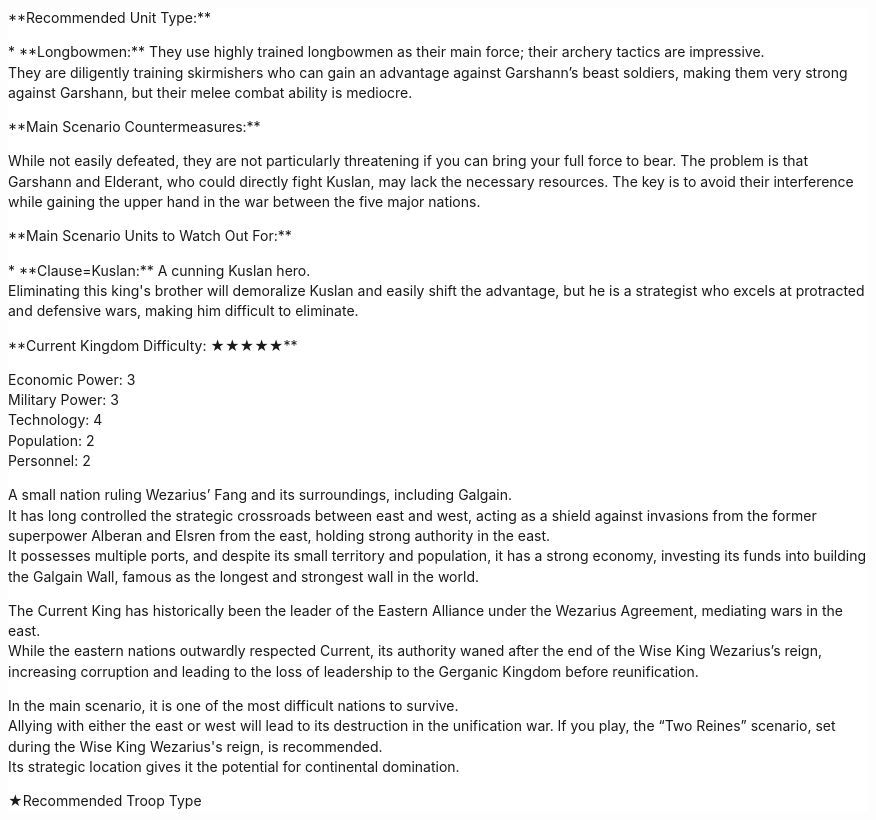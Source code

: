 \*\*Recommended Unit Type:\*\*

\* \*\*Longbowmen:\*\* They use highly trained longbowmen as their main
force; their archery tactics are impressive.  
They are diligently training skirmishers who can gain an advantage
against Garshann’s beast soldiers, making them very strong against
Garshann, but their melee combat ability is mediocre.

\*\*Main Scenario Countermeasures:\*\*

While not easily defeated, they are not particularly threatening if you
can bring your full force to bear. The problem is that Garshann and
Elderant, who could directly fight Kuslan, may lack the necessary
resources. The key is to avoid their interference while gaining the
upper hand in the war between the five major nations.

\*\*Main Scenario Units to Watch Out For:\*\*

\* \*\*Clause=Kuslan:\*\* A cunning Kuslan hero.  
Eliminating this king's brother will demoralize Kuslan and easily shift
the advantage, but he is a strategist who excels at protracted and
defensive wars, making him difficult to eliminate.

\*\*Current Kingdom Difficulty: ★★★★★\*\*

Economic Power: 3  
Military Power: 3  
Technology: 4  
Population: 2  
Personnel: 2

A small nation ruling Wezarius’ Fang and its surroundings, including
Galgain.  
It has long controlled the strategic crossroads between east and west,
acting as a shield against invasions from the former superpower Alberan
and Elsren from the east, holding strong authority in the east.  
It possesses multiple ports, and despite its small territory and
population, it has a strong economy, investing its funds into building
the Galgain Wall, famous as the longest and strongest wall in the world.

The Current King has historically been the leader of the Eastern
Alliance under the Wezarius Agreement, mediating wars in the east.  
While the eastern nations outwardly respected Current, its authority
waned after the end of the Wise King Wezarius’s reign, increasing
corruption and leading to the loss of leadership to the Gerganic Kingdom
before reunification.

In the main scenario, it is one of the most difficult nations to
survive.  
Allying with either the east or west will lead to its destruction in the
unification war. If you play, the “Two Reines” scenario, set during the
Wise King Wezarius's reign, is recommended.  
Its strategic location gives it the potential for continental
domination.

★Recommended Troop Type
